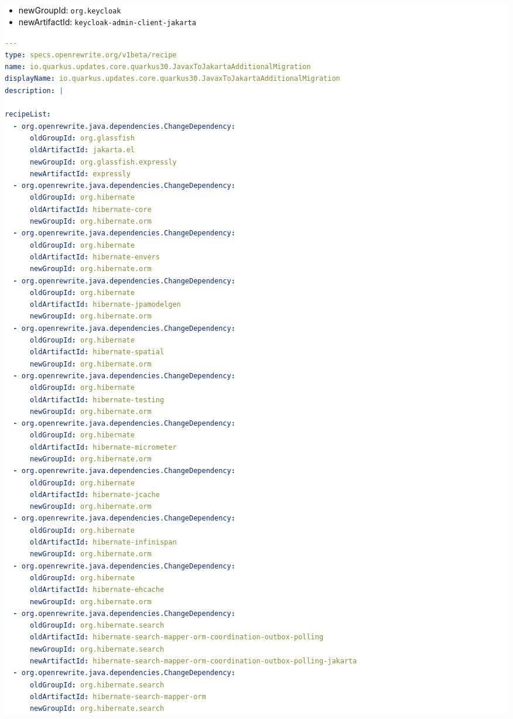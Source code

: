   * newGroupId: `org.keycloak`
  * newArtifactId: `keycloak-admin-client-jakarta`

</TabItem>

<TabItem value="yaml-recipe-list" label="Yaml Recipe List">

```yaml
---
type: specs.openrewrite.org/v1beta/recipe
name: io.quarkus.updates.core.quarkus30.JavaxToJakartaAdditionalMigration
displayName: io.quarkus.updates.core.quarkus30.JavaxToJakartaAdditionalMigration
description: |
  
recipeList:
  - org.openrewrite.java.dependencies.ChangeDependency:
      oldGroupId: org.glassfish
      oldArtifactId: jakarta.el
      newGroupId: org.glassfish.expressly
      newArtifactId: expressly
  - org.openrewrite.java.dependencies.ChangeDependency:
      oldGroupId: org.hibernate
      oldArtifactId: hibernate-core
      newGroupId: org.hibernate.orm
  - org.openrewrite.java.dependencies.ChangeDependency:
      oldGroupId: org.hibernate
      oldArtifactId: hibernate-envers
      newGroupId: org.hibernate.orm
  - org.openrewrite.java.dependencies.ChangeDependency:
      oldGroupId: org.hibernate
      oldArtifactId: hibernate-jpamodelgen
      newGroupId: org.hibernate.orm
  - org.openrewrite.java.dependencies.ChangeDependency:
      oldGroupId: org.hibernate
      oldArtifactId: hibernate-spatial
      newGroupId: org.hibernate.orm
  - org.openrewrite.java.dependencies.ChangeDependency:
      oldGroupId: org.hibernate
      oldArtifactId: hibernate-testing
      newGroupId: org.hibernate.orm
  - org.openrewrite.java.dependencies.ChangeDependency:
      oldGroupId: org.hibernate
      oldArtifactId: hibernate-micrometer
      newGroupId: org.hibernate.orm
  - org.openrewrite.java.dependencies.ChangeDependency:
      oldGroupId: org.hibernate
      oldArtifactId: hibernate-jcache
      newGroupId: org.hibernate.orm
  - org.openrewrite.java.dependencies.ChangeDependency:
      oldGroupId: org.hibernate
      oldArtifactId: hibernate-infinispan
      newGroupId: org.hibernate.orm
  - org.openrewrite.java.dependencies.ChangeDependency:
      oldGroupId: org.hibernate
      oldArtifactId: hibernate-ehcache
      newGroupId: org.hibernate.orm
  - org.openrewrite.java.dependencies.ChangeDependency:
      oldGroupId: org.hibernate.search
      oldArtifactId: hibernate-search-mapper-orm-coordination-outbox-polling
      newGroupId: org.hibernate.search
      newArtifactId: hibernate-search-mapper-orm-coordination-outbox-polling-jakarta
  - org.openrewrite.java.dependencies.ChangeDependency:
      oldGroupId: org.hibernate.search
      oldArtifactId: hibernate-search-mapper-orm
      newGroupId: org.hibernate.search
```